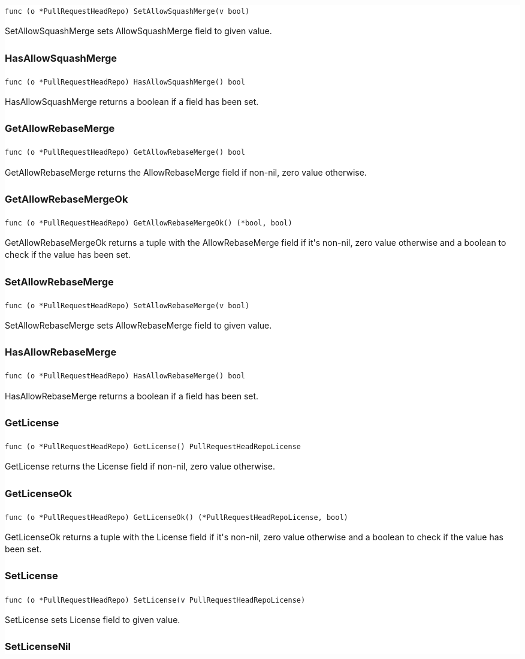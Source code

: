 `func (o *PullRequestHeadRepo) SetAllowSquashMerge(v bool)`

SetAllowSquashMerge sets AllowSquashMerge field to given value.

### HasAllowSquashMerge

`func (o *PullRequestHeadRepo) HasAllowSquashMerge() bool`

HasAllowSquashMerge returns a boolean if a field has been set.

### GetAllowRebaseMerge

`func (o *PullRequestHeadRepo) GetAllowRebaseMerge() bool`

GetAllowRebaseMerge returns the AllowRebaseMerge field if non-nil, zero value otherwise.

### GetAllowRebaseMergeOk

`func (o *PullRequestHeadRepo) GetAllowRebaseMergeOk() (*bool, bool)`

GetAllowRebaseMergeOk returns a tuple with the AllowRebaseMerge field if it's non-nil, zero value otherwise
and a boolean to check if the value has been set.

### SetAllowRebaseMerge

`func (o *PullRequestHeadRepo) SetAllowRebaseMerge(v bool)`

SetAllowRebaseMerge sets AllowRebaseMerge field to given value.

### HasAllowRebaseMerge

`func (o *PullRequestHeadRepo) HasAllowRebaseMerge() bool`

HasAllowRebaseMerge returns a boolean if a field has been set.

### GetLicense

`func (o *PullRequestHeadRepo) GetLicense() PullRequestHeadRepoLicense`

GetLicense returns the License field if non-nil, zero value otherwise.

### GetLicenseOk

`func (o *PullRequestHeadRepo) GetLicenseOk() (*PullRequestHeadRepoLicense, bool)`

GetLicenseOk returns a tuple with the License field if it's non-nil, zero value otherwise
and a boolean to check if the value has been set.

### SetLicense

`func (o *PullRequestHeadRepo) SetLicense(v PullRequestHeadRepoLicense)`

SetLicense sets License field to given value.


### SetLicenseNil
